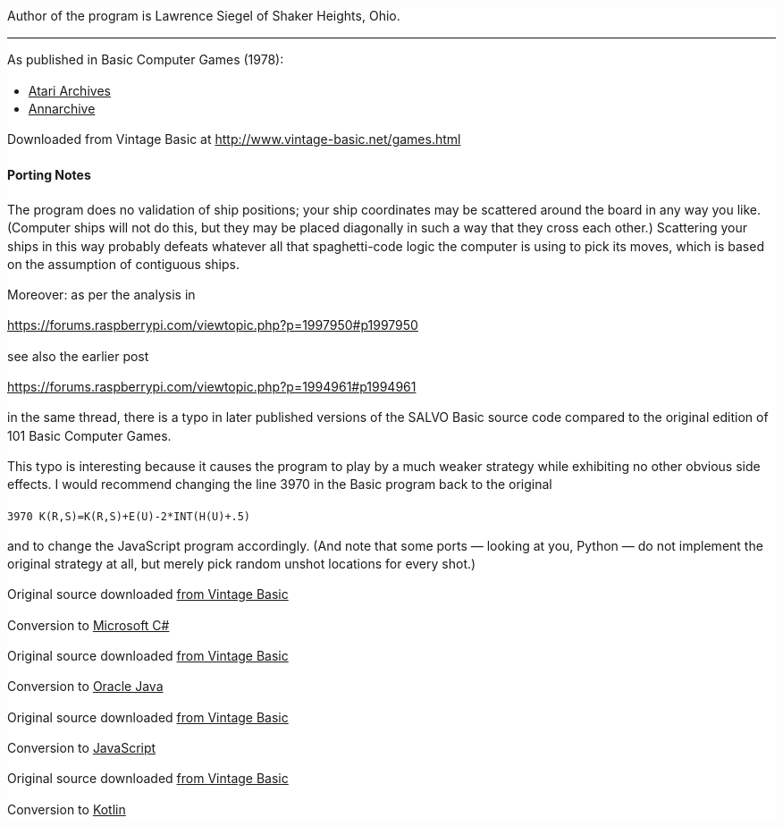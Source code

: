 Author of the program is Lawrence Siegel of Shaker Heights, Ohio.

---

As published in Basic Computer Games (1978):
- [Atari Archives](https://www.atariarchives.org/basicgames/showpage.php?page=142)
- [Annarchive](https://annarchive.com/files/Basic_Computer_Games_Microcomputer_Edition.pdf#page=157)

Downloaded from Vintage Basic at
http://www.vintage-basic.net/games.html

#### Porting Notes

The program does no validation of ship positions; your ship coordinates may be scattered around the board in any way you like.  (Computer ships will not do this, but they may be placed diagonally in such a way that they cross each other.)  Scattering your ships in this way probably defeats whatever all that spaghetti-code logic the computer is using to pick its moves, which is based on the assumption of contiguous ships.

Moreover: as per the analysis in

https://forums.raspberrypi.com/viewtopic.php?p=1997950#p1997950

see also the earlier post

https://forums.raspberrypi.com/viewtopic.php?p=1994961#p1994961

in the same thread, there is a typo in later published versions of the SALVO Basic source code compared to the original edition of 101 Basic Computer Games.

This typo is interesting because it causes the program to play by a much weaker strategy while exhibiting no other obvious side effects. I would recommend changing the line 3970 in the Basic program back to the original

`3970 K(R,S)=K(R,S)+E(U)-2*INT(H(U)+.5)`

and to change the JavaScript program accordingly.  (And note that some ports — looking at you, Python — do not implement the original strategy at all, but merely pick random unshot locations for every shot.)



Original source downloaded [from Vintage Basic](http://www.vintage-basic.net/games.html)

Conversion to [Microsoft C#](https://docs.microsoft.com/en-us/dotnet/csharp/)


Original source downloaded [from Vintage Basic](http://www.vintage-basic.net/games.html)

Conversion to [Oracle Java](https://openjdk.java.net/)


Original source downloaded [from Vintage Basic](http://www.vintage-basic.net/games.html)

Conversion to [JavaScript](https://developer.mozilla.org/en-US/docs/Web/JavaScript/Shells)


Original source downloaded [from Vintage Basic](http://www.vintage-basic.net/games.html)

Conversion to [Kotlin](https://kotlinlang.org/)

